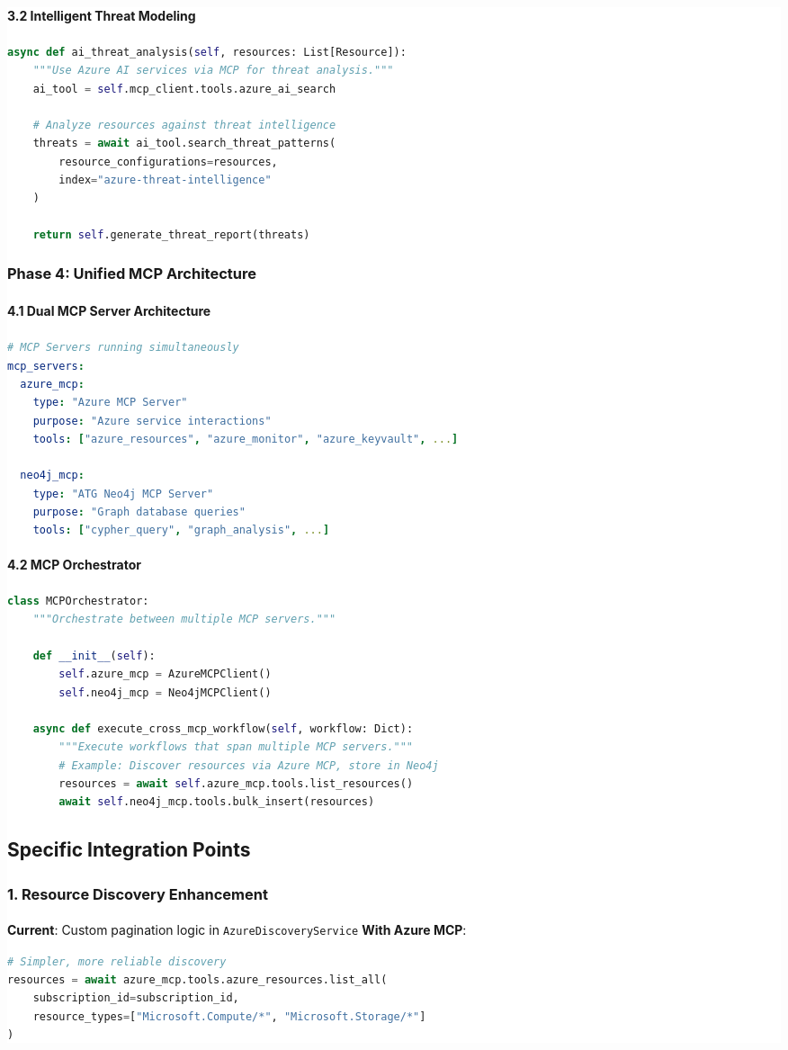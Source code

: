 #### 3.2 Intelligent Threat Modeling
```python
async def ai_threat_analysis(self, resources: List[Resource]):
    """Use Azure AI services via MCP for threat analysis."""
    ai_tool = self.mcp_client.tools.azure_ai_search
    
    # Analyze resources against threat intelligence
    threats = await ai_tool.search_threat_patterns(
        resource_configurations=resources,
        index="azure-threat-intelligence"
    )
    
    return self.generate_threat_report(threats)
```

### Phase 4: Unified MCP Architecture

#### 4.1 Dual MCP Server Architecture
```yaml
# MCP Servers running simultaneously
mcp_servers:
  azure_mcp:
    type: "Azure MCP Server"
    purpose: "Azure service interactions"
    tools: ["azure_resources", "azure_monitor", "azure_keyvault", ...]
    
  neo4j_mcp:
    type: "ATG Neo4j MCP Server"  
    purpose: "Graph database queries"
    tools: ["cypher_query", "graph_analysis", ...]
```

#### 4.2 MCP Orchestrator
```python
class MCPOrchestrator:
    """Orchestrate between multiple MCP servers."""
    
    def __init__(self):
        self.azure_mcp = AzureMCPClient()
        self.neo4j_mcp = Neo4jMCPClient()
        
    async def execute_cross_mcp_workflow(self, workflow: Dict):
        """Execute workflows that span multiple MCP servers."""
        # Example: Discover resources via Azure MCP, store in Neo4j
        resources = await self.azure_mcp.tools.list_resources()
        await self.neo4j_mcp.tools.bulk_insert(resources)
```

## Specific Integration Points

### 1. Resource Discovery Enhancement
**Current**: Custom pagination logic in `AzureDiscoveryService`
**With Azure MCP**: 
```python
# Simpler, more reliable discovery
resources = await azure_mcp.tools.azure_resources.list_all(
    subscription_id=subscription_id,
    resource_types=["Microsoft.Compute/*", "Microsoft.Storage/*"]
)
```
